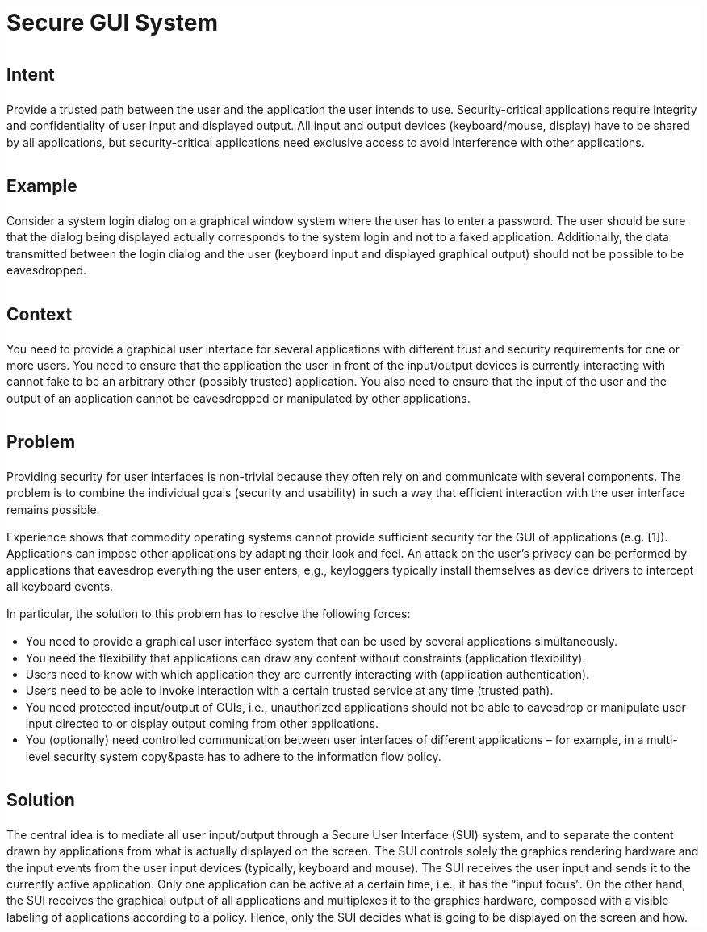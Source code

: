 # **Secure GUI System**

## **Intent**
Provide a trusted path between the user and the application the user intends to use. Security-critical applications require integrity and confidentiality of user input and displayed output. All input and output devices (keyboard/mouse, display) have to be shared by all applications, but security-critical applications need exclusive access to avoid interference with other applications.

## **Example**
Consider a system login dialog on a graphical window system where the user has to enter a password. The user should be sure that the dialog being displayed actually corresponds to the system login and not to a faked application. Additionally, the data transmitted between the login dialog and the user (keyboard input and displayed graphical output) should not be possible to be eavesdropped.

## **Context**
You need to provide a graphical user interface for several applications with different trust and security requirements for one or more users. You need to ensure that the application the user in front of the input/output devices is currently interacting with cannot fake to be an arbitrary other (possibly trusted) application. You also need to ensure that the input of the user and the output of an application cannot be eavesdropped or manipulated by other applications.

## **Problem**
Providing security for user interfaces is non-trivial because they often rely on and communicate with several components. The problem is to combine the individual goals (security and usability) in such a way that efficient interaction with the user interface remains possible.

Experience shows that commodity operating systems cannot provide sufficient security for the GUI of applications (e.g. [1]). Applications can impose other applications by adapting their look and feel. An attack on the user’s privacy can be performed by applications that eavesdrop everything the user enters, e.g., keyloggers typically install themselves as device drivers to intercept all keyboard events.

In particular, the solution to this problem has to resolve the following forces:

- You need to provide a graphical user interface system that can be used by several applications simultaneously. 
- You need the flexibility that applications can draw any content without constraints (application flexibility). 
- Users need to know with which application they are currently interacting with (application authentication). 
- Users need to be able to invoke interaction with a certain trusted service at any time (trusted path). 
- You need protected input/output of GUIs, i.e., unauthorized applications should not be able to eavesdrop or manipulate user input directed to or display output coming from other applications. 
- You (optionally) need controlled communication between user interfaces of different applications – for example, in a multi-level security system copy&paste has to adhere to the information flow policy.

## **Solution**
The central idea is to mediate all user input/output through a Secure User Interface (SUI) system, and to separate the content drawn by applications from what is actually displayed on the screen. The SUI controls solely the graphics rendering hardware and the input events from the user input devices (typically, keyboard and mouse). The SUI receives the user input and sends it to the currently active application. Only one application can be active at a certain time, i.e., it has the “input focus”. On the other hand, the SUI receives the graphical output of all applications and multiplexes it to the graphics hardware, composed with a visible labeling of applications according to a policy. Hence, only the SUI decides what is going to be displayed on the screen and how.
